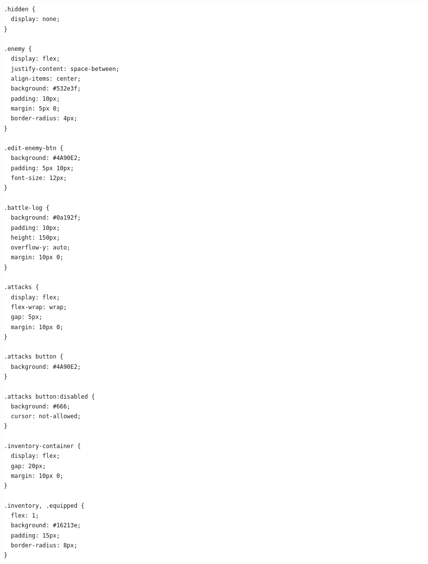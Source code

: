     .hidden {
      display: none;
    }

    .enemy {
      display: flex;
      justify-content: space-between;
      align-items: center;
      background: #532e3f;
      padding: 10px;
      margin: 5px 0;
      border-radius: 4px;
    }

    .edit-enemy-btn {
      background: #4A90E2;
      padding: 5px 10px;
      font-size: 12px;
    }

    .battle-log {
      background: #0a192f;
      padding: 10px;
      height: 150px;
      overflow-y: auto;
      margin: 10px 0;
    }

    .attacks {
      display: flex;
      flex-wrap: wrap;
      gap: 5px;
      margin: 10px 0;
    }

    .attacks button {
      background: #4A90E2;
    }

    .attacks button:disabled {
      background: #666;
      cursor: not-allowed;
    }

    .inventory-container {
      display: flex;
      gap: 20px;
      margin: 10px 0;
    }

    .inventory, .equipped {
      flex: 1;
      background: #16213e;
      padding: 15px;
      border-radius: 8px;
    }
